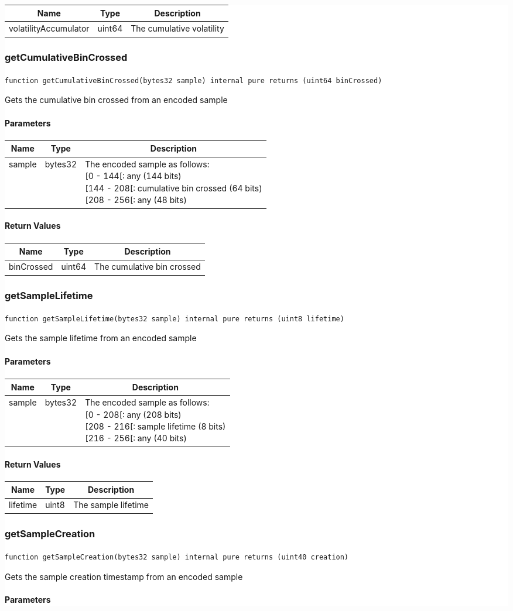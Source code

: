 | Name | Type | Description |
| ---- | ---- | ----------- |
| volatilityAccumulator | uint64 | The cumulative volatility |

### getCumulativeBinCrossed

```solidity
function getCumulativeBinCrossed(bytes32 sample) internal pure returns (uint64 binCrossed)
```

Gets the cumulative bin crossed from an encoded sample

#### Parameters

| Name | Type | Description |
| ---- | ---- | ----------- |
| sample | bytes32 | The encoded sample as follows: <br/>[0 - 144[: any (144 bits) <br/>[144 - 208[: cumulative bin crossed (64 bits) <br/>[208 - 256[: any (48 bits) |

#### Return Values

| Name | Type | Description |
| ---- | ---- | ----------- |
| binCrossed | uint64 | The cumulative bin crossed |

### getSampleLifetime

```solidity
function getSampleLifetime(bytes32 sample) internal pure returns (uint8 lifetime)
```

Gets the sample lifetime from an encoded sample

#### Parameters

| Name | Type | Description |
| ---- | ---- | ----------- |
| sample | bytes32 | The encoded sample as follows: <br/>[0 - 208[: any (208 bits) <br/>[208 - 216[: sample lifetime (8 bits) <br/>[216 - 256[: any (40 bits) |

#### Return Values

| Name | Type | Description |
| ---- | ---- | ----------- |
| lifetime | uint8 | The sample lifetime |

### getSampleCreation

```solidity
function getSampleCreation(bytes32 sample) internal pure returns (uint40 creation)
```

Gets the sample creation timestamp from an encoded sample

#### Parameters
